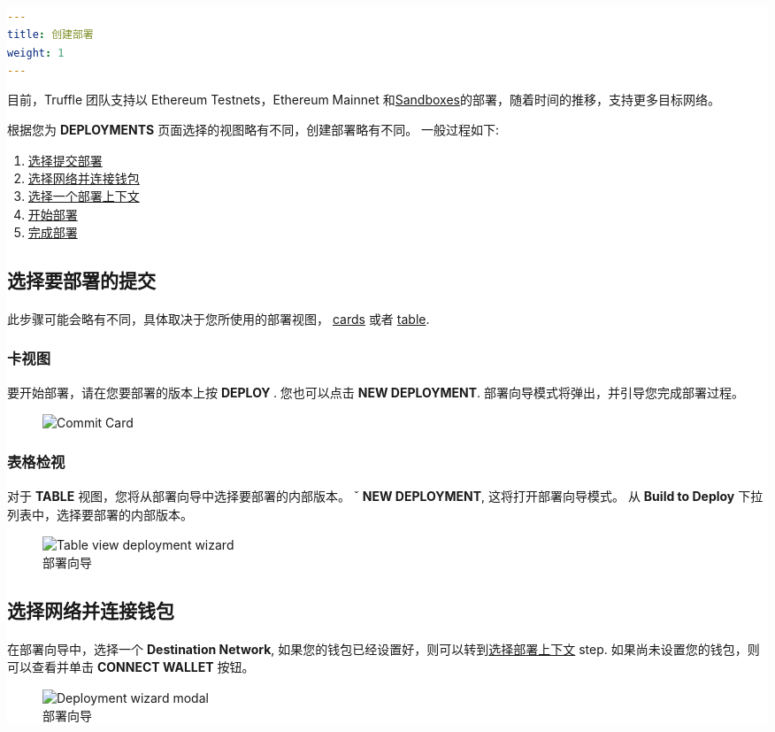 ```yaml
---
title: 创建部署
weight: 1
---
```


目前，Truffle 团队支持以 Ethereum Testnets，Ethereum Mainnet 和[Sandboxes](/docs/teams/sandboxes/sandboxes-overview)的部署，随着时间的推移，支持更多目标网络。

根据您为 **<span class="inline-menu-item"><i class="fal fa-parachute-box"></i>DEPLOYMENTS</span>** 页面选择的视图略有不同，创建部署略有不同。
一般过程如下:

1. [选择提交部署](#choose-a-commit-to-deploy)
2. [选择网络并连接钱包](#select-network-and-connect-wallet)
3. [选择一个部署上下文](#select-a-deployment-context)
4. [开始部署](#start-deployment)
5. [完成部署](#finalize-deployment)

## 选择要部署的提交

此步骤可能会略有不同，具体取决于您所使用的部署视图， [cards](#cards-view) 或者 [table](#table-view).

### 卡视图

要开始部署，请在您要部署的版本上按 **<span class="inline-button">DEPLOY <i class="far fa-parachute-box"></i></span>** .
您也可以点击 **<span class="inline-button"><i class="fas fa-rocket"></i> NEW DEPLOYMENT</span>**.
部署向导模式将弹出，并引导您完成部署过程。

<figure>
  <img class="figure-shadow mb-2" src="/img/docs/teams/commit-card.png" alt="Commit Card">
</figure>

### 表格检视

对于 **TABLE** 视图，您将从部署向导中选择要部署的内部版本。
ˇ **<span class="inline-button"><i class="fas fa-rocket"></i> NEW DEPLOYMENT</span>**, 这将打开部署向导模式。
从 **Build to Deploy** 下拉列表中，选择要部署的内部版本。

<figure>
  <img class="figure-shadow mb-2" src="/img/docs/teams/table-view-deployment-wizard.png" alt="Table view deployment wizard">
  <figcaption class="text-center font-italic">部署向导</figcaption>
</figure>

## 选择网络并连接钱包

在部署向导中，选择一个 **Destination Network**, 如果您的钱包已经设置好，则可以转到[选择部署上下文](#select-a-deployment-context) step.
如果尚未设置您的钱包，则可以查看并单击 **<span class="inline-button">CONNECT WALLET</span>** 按钮。

<figure>
  <img class="figure-shadow mb-2" src="/img/docs/teams/select-network-connect-wallet.png" alt="Deployment wizard modal">
  <figcaption class="text-center font-italic">部署向导</figcaption>
</figure>
